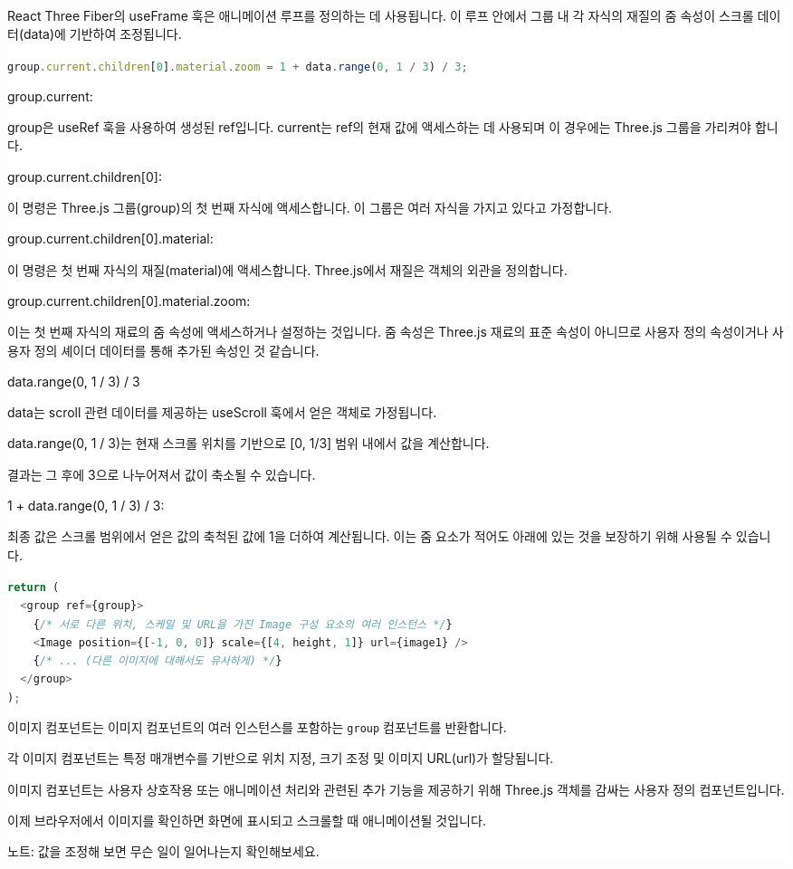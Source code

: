 

React Three Fiber의 useFrame 훅은 애니메이션 루프를 정의하는 데 사용됩니다. 이 루프 안에서 그룹 내 각 자식의 재질의 줌 속성이 스크롤 데이터(data)에 기반하여 조정됩니다.

```js
group.current.children[0].material.zoom = 1 + data.range(0, 1 / 3) / 3;
```

group.current:

group은 useRef 훅을 사용하여 생성된 ref입니다. current는 ref의 현재 값에 액세스하는 데 사용되며 이 경우에는 Three.js 그룹을 가리켜야 합니다.



group.current.children[0]:

이 명령은 Three.js 그룹(group)의 첫 번째 자식에 액세스합니다. 이 그룹은 여러 자식을 가지고 있다고 가정합니다.

group.current.children[0].material:

이 명령은 첫 번째 자식의 재질(material)에 액세스합니다. Three.js에서 재질은 객체의 외관을 정의합니다.



group.current.children[0].material.zoom:

이는 첫 번째 자식의 재료의 줌 속성에 액세스하거나 설정하는 것입니다. 줌 속성은 Three.js 재료의 표준 속성이 아니므로 사용자 정의 속성이거나 사용자 정의 셰이더 데이터를 통해 추가된 속성인 것 같습니다.

data.range(0, 1 / 3) / 3

data는 scroll 관련 데이터를 제공하는 useScroll 훅에서 얻은 객체로 가정됩니다.

data.range(0, 1 / 3)는 현재 스크롤 위치를 기반으로 [0, 1/3] 범위 내에서 값을 계산합니다.



결과는 그 후에 3으로 나누어져서 값이 축소될 수 있습니다.

1 + data.range(0, 1 / 3) / 3:

최종 값은 스크롤 범위에서 얻은 값의 축척된 값에 1을 더하여 계산됩니다. 이는 줌 요소가 적어도 아래에 있는 것을 보장하기 위해 사용될 수 있습니다.

```js
return (
  <group ref={group}>
    {/* 서로 다른 위치, 스케일 및 URL을 가진 Image 구성 요소의 여러 인스턴스 */}
    <Image position={[-1, 0, 0]} scale={[4, height, 1]} url={image1} />
    {/* ... (다른 이미지에 대해서도 유사하게) */}
  </group>
);
```



이미지 컴포넌트는 이미지 컴포넌트의 여러 인스턴스를 포함하는 `group` 컴포넌트를 반환합니다.

각 이미지 컴포넌트는 특정 매개변수를 기반으로 위치 지정, 크기 조정 및 이미지 URL(url)가 할당됩니다.

이미지 컴포넌트는 사용자 상호작용 또는 애니메이션 처리와 관련된 추가 기능을 제공하기 위해 Three.js 객체를 감싸는 사용자 정의 컴포넌트입니다.

이제 브라우저에서 이미지를 확인하면 화면에 표시되고 스크롤할 때 애니메이션될 것입니다.



노트: 값을 조정해 보면 무슨 일이 일어나는지 확인해보세요.
